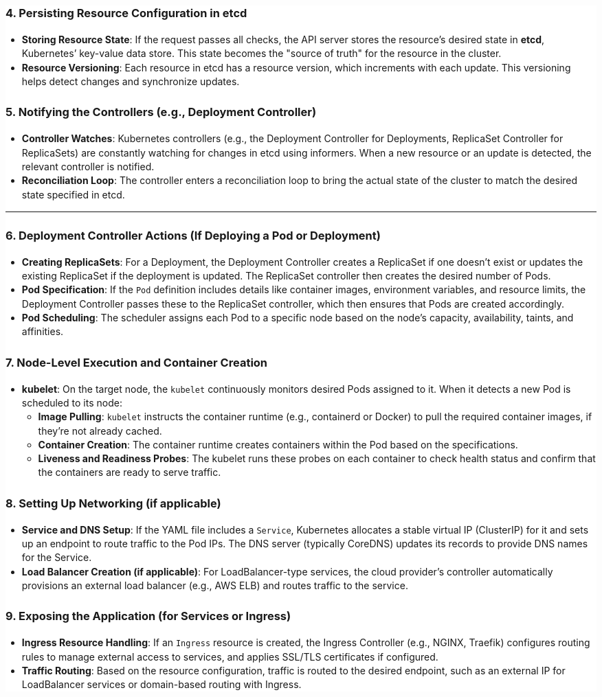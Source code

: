 ### 4. **Persisting Resource Configuration in etcd**
   - **Storing Resource State**: If the request passes all checks, the API server stores the resource’s desired state in **etcd**, Kubernetes’ key-value data store. This state becomes the "source of truth" for the resource in the cluster.
   - **Resource Versioning**: Each resource in etcd has a resource version, which increments with each update. This versioning helps detect changes and synchronize updates.

### 5. **Notifying the Controllers (e.g., Deployment Controller)**
   - **Controller Watches**: Kubernetes controllers (e.g., the Deployment Controller for Deployments, ReplicaSet Controller for ReplicaSets) are constantly watching for changes in etcd using informers. When a new resource or an update is detected, the relevant controller is notified.
   - **Reconciliation Loop**: The controller enters a reconciliation loop to bring the actual state of the cluster to match the desired state specified in etcd.
   
---

### 6. **Deployment Controller Actions (If Deploying a Pod or Deployment)**
   - **Creating ReplicaSets**: For a Deployment, the Deployment Controller creates a ReplicaSet if one doesn’t exist or updates the existing ReplicaSet if the deployment is updated. The ReplicaSet controller then creates the desired number of Pods.
   - **Pod Specification**: If the `Pod` definition includes details like container images, environment variables, and resource limits, the Deployment Controller passes these to the ReplicaSet controller, which then ensures that Pods are created accordingly.
   - **Pod Scheduling**: The scheduler assigns each Pod to a specific node based on the node’s capacity, availability, taints, and affinities.
  
### 7. **Node-Level Execution and Container Creation**
   - **kubelet**: On the target node, the `kubelet` continuously monitors desired Pods assigned to it. When it detects a new Pod is scheduled to its node:
     - **Image Pulling**: `kubelet` instructs the container runtime (e.g., containerd or Docker) to pull the required container images, if they’re not already cached.
     - **Container Creation**: The container runtime creates containers within the Pod based on the specifications.
     - **Liveness and Readiness Probes**: The kubelet runs these probes on each container to check health status and confirm that the containers are ready to serve traffic.
   
### 8. **Setting Up Networking (if applicable)**
   - **Service and DNS Setup**: If the YAML file includes a `Service`, Kubernetes allocates a stable virtual IP (ClusterIP) for it and sets up an endpoint to route traffic to the Pod IPs. The DNS server (typically CoreDNS) updates its records to provide DNS names for the Service.
   - **Load Balancer Creation (if applicable)**: For LoadBalancer-type services, the cloud provider’s controller automatically provisions an external load balancer (e.g., AWS ELB) and routes traffic to the service.

### 9. **Exposing the Application (for Services or Ingress)**
   - **Ingress Resource Handling**: If an `Ingress` resource is created, the Ingress Controller (e.g., NGINX, Traefik) configures routing rules to manage external access to services, and applies SSL/TLS certificates if configured.
   - **Traffic Routing**: Based on the resource configuration, traffic is routed to the desired endpoint, such as an external IP for LoadBalancer services or domain-based routing with Ingress.

